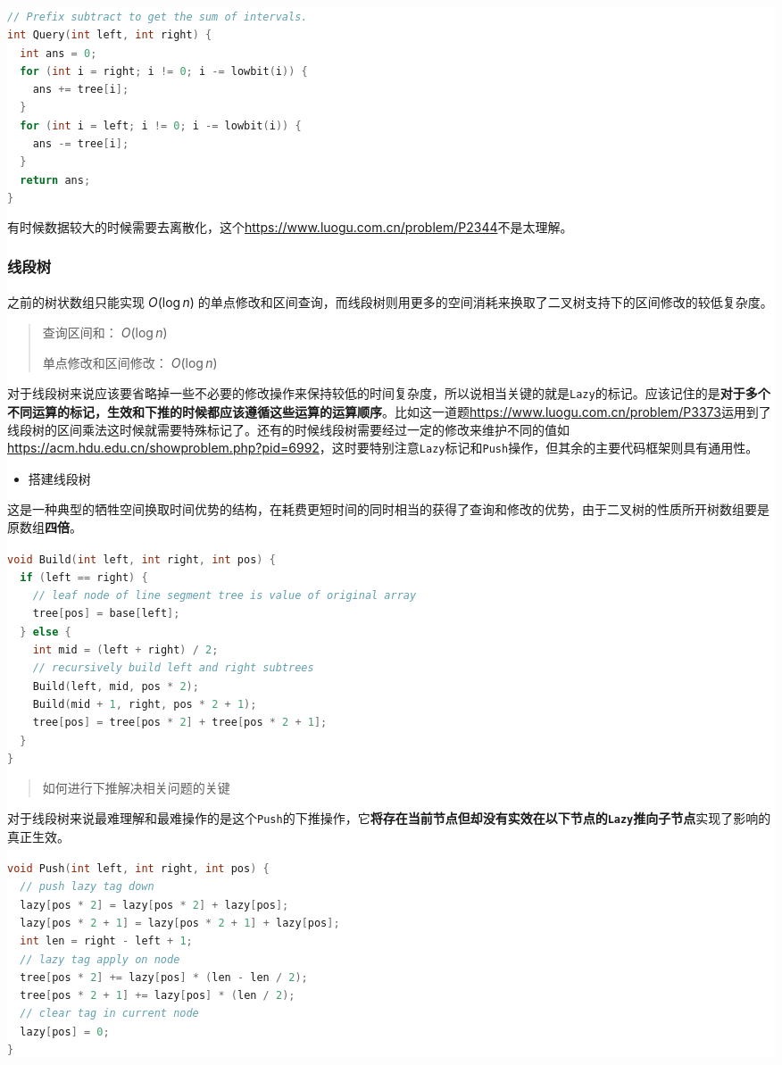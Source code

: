 ```c++
// Prefix subtract to get the sum of intervals.
int Query(int left, int right) {
  int ans = 0;
  for (int i = right; i != 0; i -= lowbit(i)) {
    ans += tree[i];
  }
  for (int i = left; i != 0; i -= lowbit(i)) {
    ans -= tree[i];
  }
  return ans;
}
```

有时候数据较大的时候需要去离散化，这个<https://www.luogu.com.cn/problem/P2344>不是太理解。

### 线段树

之前的树状数组只能实现 $O(\log n)$ 的单点修改和区间查询，而线段树则用更多的空间消耗来换取了二叉树支持下的区间修改的较低复杂度。

> 查询区间和： $O(\log n)$
>
> 单点修改和区间修改： $O(\log n)$

对于线段树来说应该要省略掉一些不必要的修改操作来保持较低的时间复杂度，所以说相当关键的就是`Lazy`的标记。应该记住的是**对于多个不同运算的标记，生效和下推的时候都应该遵循这些运算的运算顺序**。比如这一道题<https://www.luogu.com.cn/problem/P3373>运用到了线段树的区间乘法这时候就需要特殊标记了。还有的时候线段树需要经过一定的修改来维护不同的值如<https://acm.hdu.edu.cn/showproblem.php?pid=6992>，这时要特别注意`Lazy`标记和`Push`操作，但其余的主要代码框架则具有通用性。

- 搭建线段树

这是一种典型的牺牲空间换取时间优势的结构，在耗费更短时间的同时相当的获得了查询和修改的优势，由于二叉树的性质所开树数组要是原数组**四倍**。

```c++
void Build(int left, int right, int pos) {
  if (left == right) {
    // leaf node of line segment tree is value of original array
    tree[pos] = base[left];
  } else {
    int mid = (left + right) / 2;
    // recursively build left and right subtrees
    Build(left, mid, pos * 2);
    Build(mid + 1, right, pos * 2 + 1);
    tree[pos] = tree[pos * 2] + tree[pos * 2 + 1];
  }
}
```

> 如何进行下推解决相关问题的关键

对于线段树来说最难理解和最难操作的是这个`Push`的下推操作，它**将存在当前节点但却没有实效在以下节点的`Lazy`推向子节点**实现了影响的真正生效。

```c++
void Push(int left, int right, int pos) {
  // push lazy tag down
  lazy[pos * 2] = lazy[pos * 2] + lazy[pos];
  lazy[pos * 2 + 1] = lazy[pos * 2 + 1] + lazy[pos];
  int len = right - left + 1;
  // lazy tag apply on node
  tree[pos * 2] += lazy[pos] * (len - len / 2);
  tree[pos * 2 + 1] += lazy[pos] * (len / 2);
  // clear tag in current node
  lazy[pos] = 0;
}
```
